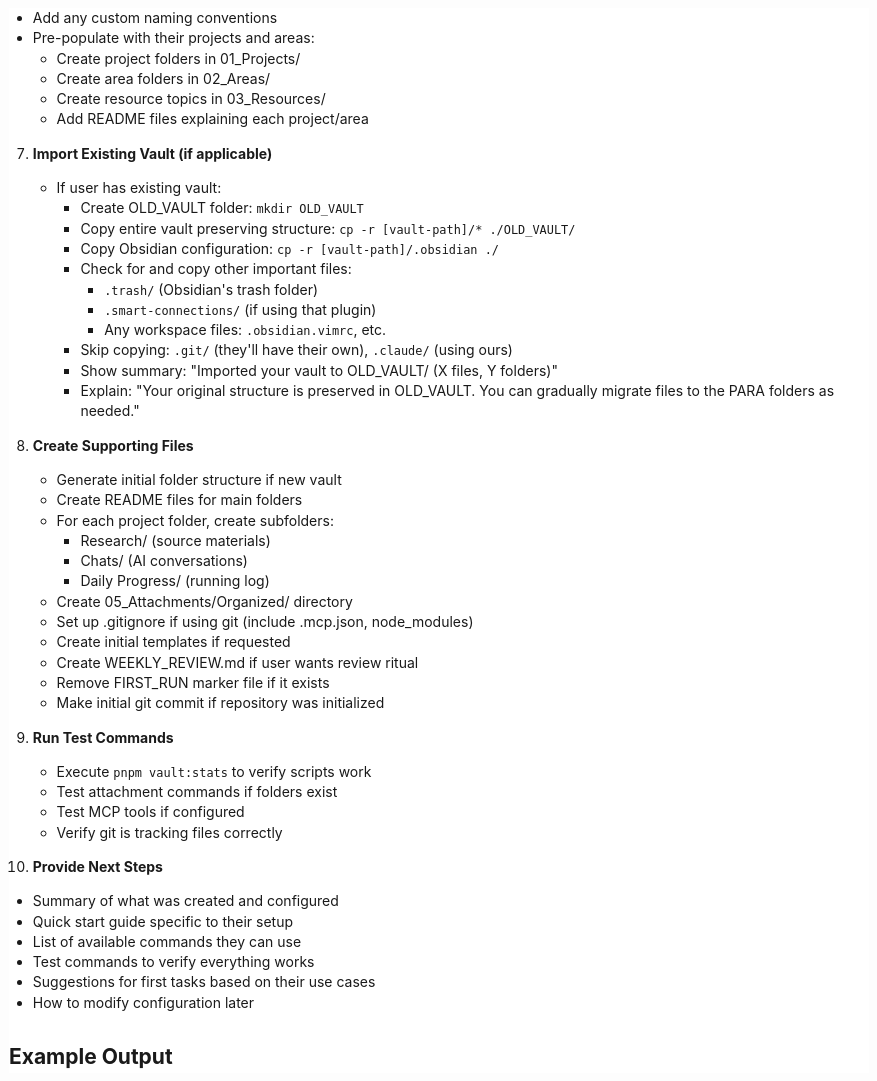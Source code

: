    - Add any custom naming conventions
   - Pre-populate with their projects and areas:
     - Create project folders in 01_Projects/
     - Create area folders in 02_Areas/
     - Create resource topics in 03_Resources/
     - Add README files explaining each project/area

7. **Import Existing Vault (if applicable)**
   - If user has existing vault:
     - Create OLD_VAULT folder: `mkdir OLD_VAULT`
     - Copy entire vault preserving structure:
       `cp -r [vault-path]/* ./OLD_VAULT/`
     - Copy Obsidian configuration: `cp -r [vault-path]/.obsidian ./`
     - Check for and copy other important files:
       - `.trash/` (Obsidian's trash folder)
       - `.smart-connections/` (if using that plugin)
       - Any workspace files: `.obsidian.vimrc`, etc.
     - Skip copying: `.git/` (they'll have their own), `.claude/` (using ours)
     - Show summary: "Imported your vault to OLD_VAULT/ (X files, Y folders)"
     - Explain: "Your original structure is preserved in OLD_VAULT. You can
       gradually migrate files to the PARA folders as needed."

8. **Create Supporting Files**
   - Generate initial folder structure if new vault
   - Create README files for main folders
   - For each project folder, create subfolders:
     - Research/ (source materials)
     - Chats/ (AI conversations)
     - Daily Progress/ (running log)
   - Create 05_Attachments/Organized/ directory
   - Set up .gitignore if using git (include .mcp.json, node_modules)
   - Create initial templates if requested
   - Create WEEKLY_REVIEW.md if user wants review ritual
   - Remove FIRST_RUN marker file if it exists
   - Make initial git commit if repository was initialized

9. **Run Test Commands**
   - Execute `pnpm vault:stats` to verify scripts work
   - Test attachment commands if folders exist
   - Test MCP tools if configured
   - Verify git is tracking files correctly

10. **Provide Next Steps**

- Summary of what was created and configured
- Quick start guide specific to their setup
- List of available commands they can use
- Test commands to verify everything works
- Suggestions for first tasks based on their use cases
- How to modify configuration later

## Example Output
